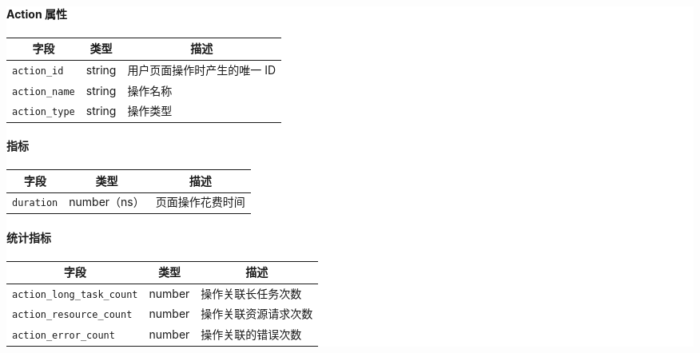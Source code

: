 #### Action 属性

| 字段          | 类型   | 描述                        |
| ------------- | ------ | --------------------------- |
| `action_id`   | string | 用户页面操作时产生的唯一 ID |
| `action_name` | string | 操作名称                    |
| `action_type` | string | 操作类型                    |

#### 指标

| 字段       | 类型         | 描述             |
| ---------- | ------------ | ---------------- |
| `duration` | number（ns） | 页面操作花费时间 |

#### 统计指标

| 字段                     | 类型   | 描述                 |
| ------------------------ | ------ | -------------------- |
| `action_long_task_count` | number | 操作关联长任务次数   |
| `action_resource_count`  | number | 操作关联资源请求次数 |
| `action_error_count`     | number | 操作关联的错误次数   |
